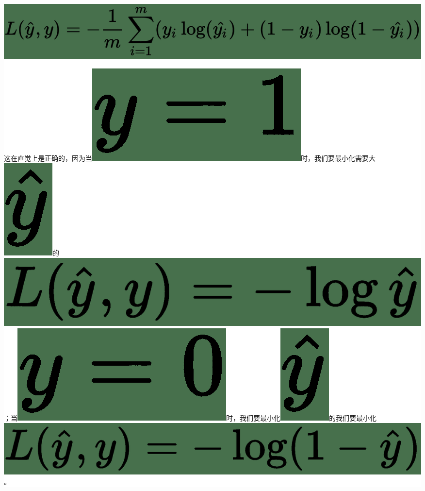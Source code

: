![](img/07a806c2-2a49-41a4-ba69-c3adee95a705.png)

这在直觉上是正确的，因为当![](img/c4e8a23d-48cb-41ef-83b8-b99014f01caf.png)时，我们要最小化需要大![](img/c99b624f-2c53-4830-b652-097ff277404e.png)的![](img/b3c76e2e-6082-4ee3-9f9e-e4c9729fc551.png)；当![](img/820eae1c-4566-4245-83a6-ed72af7690fd.png)时，我们要最小化![](img/723646a7-5c3e-4876-a5d5-118bd4e1fc44.png)的我们要最小化![](img/a2de4135-a00f-402a-952f-0a52075e3943.png)。
